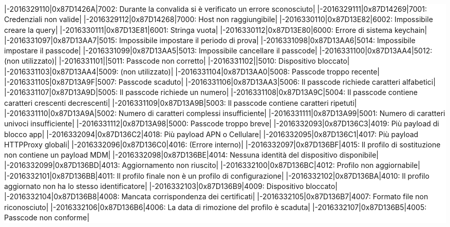 |-2016329110|0x87D1426A|7002: Durante la convalida si è verificato un errore sconosciuto|
|-2016329111|0x87D14269|7001: Credenziali non valide|
|-2016329112|0x87D14268|7000: Host non raggiungibile|
|-2016330110|0x87D13E82|6002: Impossibile creare la query|
|-2016330111|0x87D13E81|6001: Stringa vuota|
|-2016330112|0x87D13E80|6000: Errore di sistema keychain|
|-2016331097|0x87D13AA7|5015: Impossibile impostare il periodo di prova|
|-2016331098|0x87D13AA6|5014: Impossibile impostare il passcode|
|-2016331099|0x87D13AA5|5013: Impossibile cancellare il passcode|
|-2016331100|0x87D13AA4|5012: (non utilizzato)|
|-2016331101||5011: Passcode non corretto|
|-2016331102||5010: Dispositivo bloccato|
|-2016331103|0x87D13AA4|5009: (non utilizzato)|
|-2016331104|0x87D13AA0|5008: Passcode troppo recente|
|-2016331105|0x87D13A9F|5007: Passcode scaduto|
|-2016331106|0x87D13AA3|5006: Il passcode richiede caratteri alfabetici|
|-2016331107|0x87D13A9D|5005: Il passcode richiede un numero|
|-2016331108|0x87D13A9C|5004: Il passcode contiene caratteri crescenti decrescenti|
|-2016331109|0x87D13A9B|5003: Il passcode contiene caratteri ripetuti|
|-2016331110|0x87D13A9A|5002: Numero di caratteri complessi insufficiente|
|-2016331111|0x87D13A99|5001: Numero di caratteri univoci insufficiente|
|-2016331112|0x87D13A98|5000: Passcode troppo breve|
|-2016332093|0x87D136C3|4019: Più payload di blocco app|
|-2016332094|0x87D136C2|4018: Più payload APN o Cellulare|
|-2016332095|0x87D136C1|4017: Più payload HTTPProxy globali|
|-2016332096|0x87D136C0|4016: (Errore interno)|
|-2016332097|0x87D136BF|4015: Il profilo di sostituzione non contiene un payload MDM|
|-2016332098|0x87D136BE|4014: Nessuna identità del dispositivo disponibile|
|-2016332099|0x87D136BD|4013: Aggiornamento non riuscito|
|-2016332100|0x87D136BC|4012: Profilo non aggiornabile|
|-2016332101|0x87D136BB|4011: Il profilo finale non è un profilo di configurazione|
|-2016332102|0x87D136BA|4010: Il profilo aggiornato non ha lo stesso identificatore|
|-2016332103|0x87D136B9|4009: Dispositivo bloccato|
|-2016332104|0x87D136B8|4008: Mancata corrispondenza dei certificati|
|-2016332105|0x87D136B7|4007: Formato file non riconosciuto|
|-2016332106|0x87D136B6|4006: La data di rimozione del profilo è scaduta|
|-2016332107|0x87D136B5|4005: Passcode non conforme|